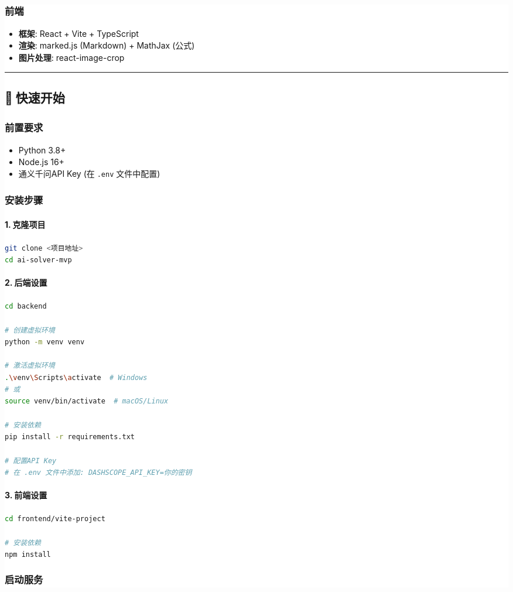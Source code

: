 ### 前端  
- **框架**: React + Vite + TypeScript
- **渲染**: marked.js (Markdown) + MathJax (公式)
- **图片处理**: react-image-crop

---

## 🚀 快速开始

### 前置要求
- Python 3.8+
- Node.js 16+
- 通义千问API Key (在 `.env` 文件中配置)

### 安装步骤

#### 1. 克隆项目
```bash
git clone <项目地址>
cd ai-solver-mvp
```

#### 2. 后端设置
```bash
cd backend

# 创建虚拟环境
python -m venv venv

# 激活虚拟环境
.\venv\Scripts\activate  # Windows
# 或
source venv/bin/activate  # macOS/Linux

# 安装依赖
pip install -r requirements.txt

# 配置API Key
# 在 .env 文件中添加: DASHSCOPE_API_KEY=你的密钥
```

#### 3. 前端设置  
```bash
cd frontend/vite-project

# 安装依赖
npm install
```

### 启动服务
